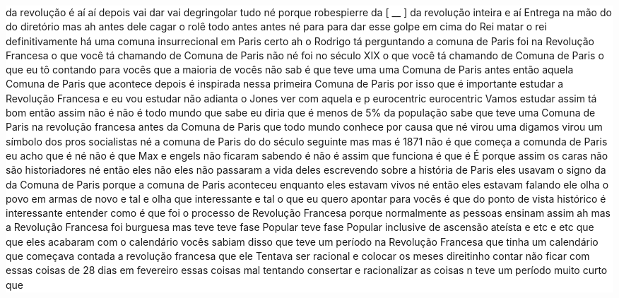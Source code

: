 da revolução é aí aí depois vai dar vai
degringolar tudo né porque
robespierre da [ __ ] da revolução
inteira e aí Entrega na mão do do
diretório mas
ah antes dele cagar o rolê todo antes
antes né para para dar esse golpe em
cima do Rei matar o rei definitivamente
há uma comuna
insurrecional em Paris certo ah o
Rodrigo tá perguntando a comuna de Paris
foi na Revolução Francesa o que você tá
chamando de Comuna de Paris não né foi
no século XIX o que você tá chamando de
Comuna de Paris o que eu tô contando
para vocês que a maioria de vocês não
sab é que teve uma uma Comuna de Paris
antes então aquela Comuna de Paris que
acontece depois é inspirada nessa
primeira Comuna de Paris por isso que é
importante estudar a Revolução Francesa
e eu vou estudar não adianta o Jones ver
com aquela e
p eurocentric
eurocentric Vamos estudar assim tá bom
então assim não é não é todo mundo que
sabe eu diria que é menos de 5% da
população sabe que teve uma Comuna de
Paris na revolução francesa antes da
Comuna de Paris que todo mundo conhece
por causa que né virou uma digamos virou
um símbolo dos pros socialistas né a
comuna de Paris do do século seguinte
mas mas é 1871 não é que começa a
comunda de Paris eu acho que é né não é
que Max e engels não ficaram sabendo é
não é assim que funciona é que é É
porque assim os caras não são
historiadores né então eles não eles não
passaram a vida deles escrevendo sobre a
história de Paris eles usavam o signo da
da Comuna de Paris porque a comuna de
Paris aconteceu enquanto eles estavam
vivos né então eles estavam falando ele
olha o povo em armas de novo e tal e
olha que interessante e tal o que eu
quero apontar para vocês é que do ponto
de vista histórico é interessante
entender como é que foi o processo de
Revolução Francesa porque normalmente as
pessoas ensinam assim ah mas a Revolução
Francesa foi burguesa mas teve teve fase
Popular teve fase Popular inclusive de
ascensão ateísta e etc e etc que que
eles acabaram com o calendário vocês
sabiam disso que teve um período na
Revolução Francesa que tinha um
calendário que começava contada a
revolução francesa que ele Tentava ser
racional e colocar os meses direitinho
contar não ficar com essas coisas de 28
dias em fevereiro essas coisas mal
tentando consertar e racionalizar as
coisas n teve um período muito curto que